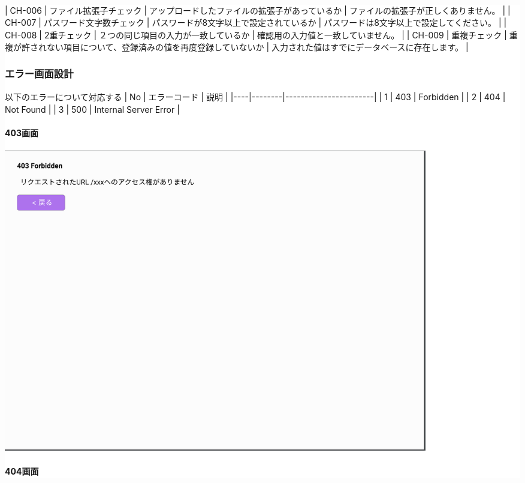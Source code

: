| CH-006 | ファイル拡張子チェック  | アップロードしたファイルの拡張子があっているか          | ファイルの拡張子が正しくありません。      |
| CH-007 | パスワード文字数チェック | パスワードが8文字以上で設定されているか             | パスワードは8文字以上で設定してください。   |
| CH-008 | 2重チェック       | ２つの同じ項目の入力が一致しているか               | 確認用の入力値と一致していません。       |
| CH-009 | 重複チェック       | 重複が許されない項目について、登録済みの値を再度登録していないか | 入力された値はすでにデータベースに存在します。 |
### エラー画面設計
以下のエラーについて対応する
| No | エラーコード | 説明                    |
|----|--------|-----------------------|
| 1  | 403    | Forbidden            |
| 2  | 404    | Not Found             |
| 3  | 500    | Internal Server Error |
#### 403画面
<img src="./images/【画面】403_Forbidden.PNG" height="500" alt="403_Forbidden" > 

#### 404画面